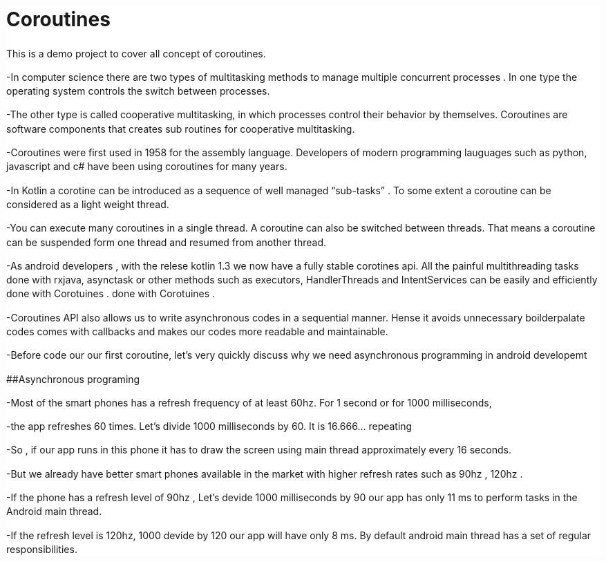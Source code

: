 # Coroutines
This is a demo project to cover all concept of coroutines.

-In computer science there are two types of multitasking methods to manage multiple concurrent processes .
 In one type the operating system controls the switch between processes.

-The other type is called cooperative multitasking, in which processes control their behavior by themselves.
 Coroutines are software components that creates sub routines for cooperative multitasking.

-Coroutines were first used in 1958 for the assembly language. Developers of modern programming lauguages such as
 python, javascript and c# have been using coroutines for many years. 


-In Kotlin a corotine can be introduced as a sequence of well managed “sub-tasks” . 
 To some extent a coroutine can be considered as a light weight thread.

-You can execute many coroutines in a single thread. A coroutine can also be switched between threads.
 That means a coroutine can be suspended form one thread and resumed from another thread.

-As android developers , with the relese kotlin 1.3 we now have a fully stable corotines api.
 All the painful multithreading tasks done with rxjava, asynctask or other methods such as executors,
 HandlerThreads and IntentServices can be easily and efficiently done with Corotuines .
 done with Corotuines . 

-Coroutines API also allows us to write asynchronous codes in a sequential manner.
 Hense it avoids unnecessary boilderpalate codes comes with callbacks and makes our codes more readable
 and maintainable.

-Before code our our first coroutine, let’s very quickly discuss why we need asynchronous programming in android developemt

##Asynchronous programing

-Most of the smart phones has a refresh frequency of at least 60hz. For 1 second or for
 1000 milliseconds,

-the app refreshes 60 times.
 Let’s divide 1000 milliseconds by 60.
 It is 16.666… repeating

-So , if our app runs in this phone it has to draw the screen
 using main thread approximately every 16 seconds.

-But we already have better smart phones available in the market with
 higher refresh rates such as 90hz , 120hz .

-If the phone has a refresh level of 90hz , Let’s devide 1000 milliseconds by 90
 our app has only 11 ms to perform tasks in the Android main thread.

-If the refresh level is 120hz, 1000 devide by 120
 our app will have only 8 ms. By default android main thread has a set of regular responsibilities.
